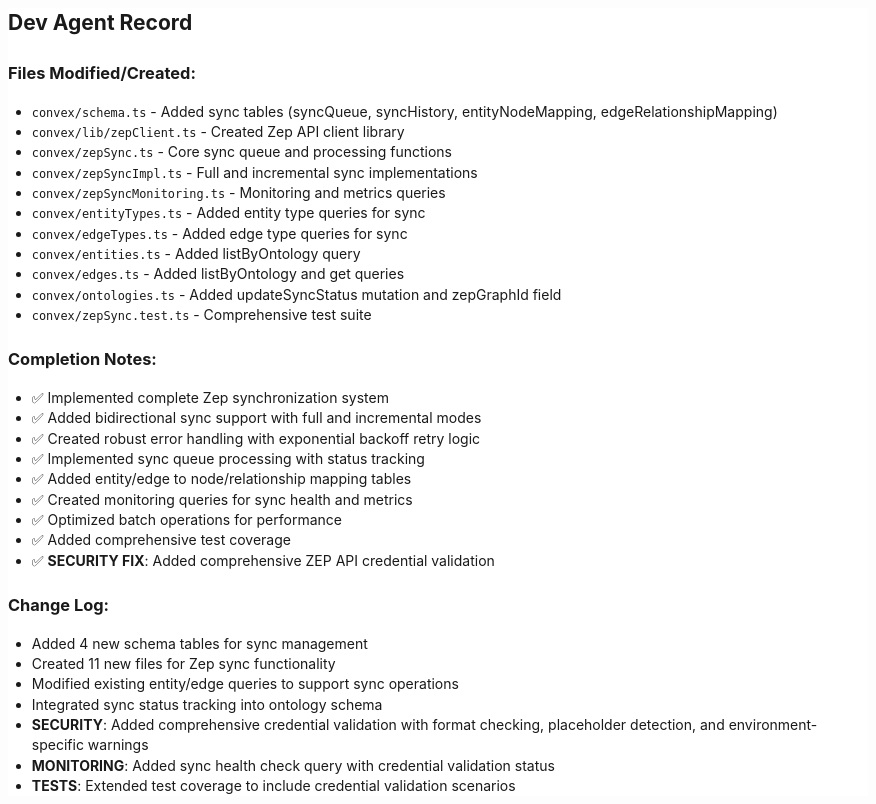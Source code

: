 ## Dev Agent Record

### Files Modified/Created:
- `convex/schema.ts` - Added sync tables (syncQueue, syncHistory, entityNodeMapping, edgeRelationshipMapping)
- `convex/lib/zepClient.ts` - Created Zep API client library
- `convex/zepSync.ts` - Core sync queue and processing functions
- `convex/zepSyncImpl.ts` - Full and incremental sync implementations
- `convex/zepSyncMonitoring.ts` - Monitoring and metrics queries
- `convex/entityTypes.ts` - Added entity type queries for sync
- `convex/edgeTypes.ts` - Added edge type queries for sync
- `convex/entities.ts` - Added listByOntology query
- `convex/edges.ts` - Added listByOntology and get queries
- `convex/ontologies.ts` - Added updateSyncStatus mutation and zepGraphId field
- `convex/zepSync.test.ts` - Comprehensive test suite

### Completion Notes:
- ✅ Implemented complete Zep synchronization system
- ✅ Added bidirectional sync support with full and incremental modes
- ✅ Created robust error handling with exponential backoff retry logic
- ✅ Implemented sync queue processing with status tracking
- ✅ Added entity/edge to node/relationship mapping tables
- ✅ Created monitoring queries for sync health and metrics
- ✅ Optimized batch operations for performance
- ✅ Added comprehensive test coverage
- ✅ **SECURITY FIX**: Added comprehensive ZEP API credential validation

### Change Log:
- Added 4 new schema tables for sync management
- Created 11 new files for Zep sync functionality
- Modified existing entity/edge queries to support sync operations
- Integrated sync status tracking into ontology schema
- **SECURITY**: Added comprehensive credential validation with format checking, placeholder detection, and environment-specific warnings
- **MONITORING**: Added sync health check query with credential validation status
- **TESTS**: Extended test coverage to include credential validation scenarios
